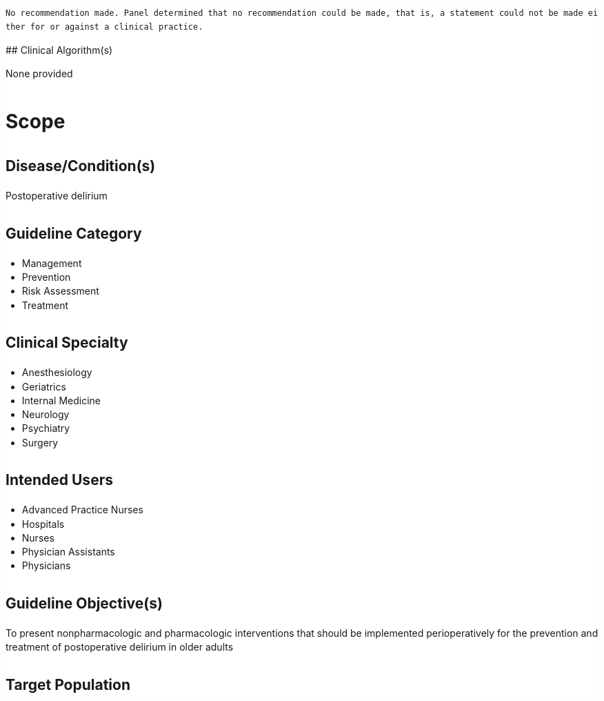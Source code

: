    No recommendation made. Panel determined that no recommendation could be made, that is, a statement could not be made either for or against a clinical practice.
   </td>
  </tr>
 </tbody>
</table>## Clinical Algorithm(s)



None provided

# Scope

## Disease/Condition(s)



Postoperative delirium

## Guideline Category

- Management
- Prevention
- Risk Assessment
- Treatment

## Clinical Specialty

- Anesthesiology
- Geriatrics
- Internal Medicine
- Neurology
- Psychiatry
- Surgery

## Intended Users

- Advanced Practice Nurses
- Hospitals
- Nurses
- Physician Assistants
- Physicians

## Guideline Objective(s)



To present nonpharmacologic and pharmacologic interventions that should be implemented perioperatively for the prevention and treatment of postoperative delirium in older adults

## Target Population
